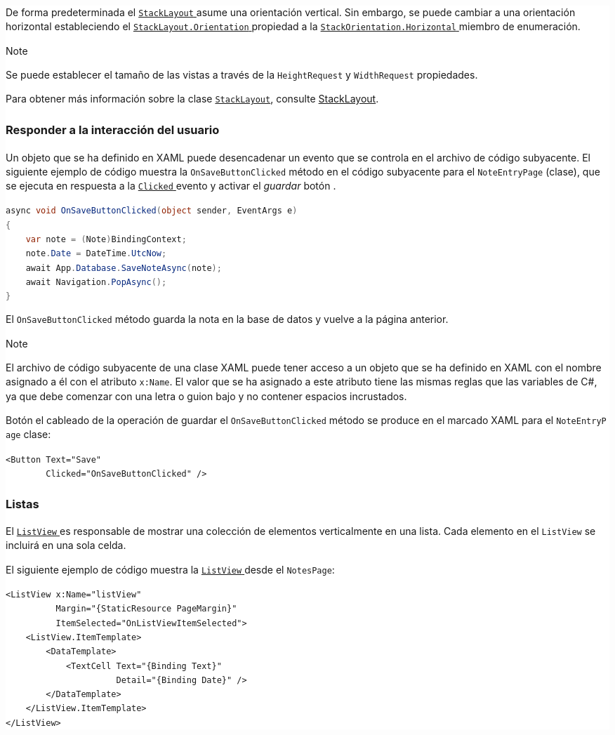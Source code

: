 De forma predeterminada el [ `StackLayout` ](xref:Xamarin.Forms.StackLayout) asume una orientación vertical. Sin embargo, se puede cambiar a una orientación horizontal estableciendo el [ `StackLayout.Orientation` ](xref:Xamarin.Forms.StackLayout.Orientation) propiedad a la [ `StackOrientation.Horizontal` ](xref:Xamarin.Forms.StackOrientation.Horizontal) miembro de enumeración.

> [!NOTE]
> Se puede establecer el tamaño de las vistas a través de la `HeightRequest` y `WidthRequest` propiedades.

Para obtener más información sobre la clase [`StackLayout`](xref:Xamarin.Forms.StackLayout), consulte [StackLayout](~/xamarin-forms/user-interface/layouts/stack-layout.md).

### <a name="responding-to-user-interaction"></a>Responder a la interacción del usuario

Un objeto que se ha definido en XAML puede desencadenar un evento que se controla en el archivo de código subyacente. El siguiente ejemplo de código muestra la `OnSaveButtonClicked` método en el código subyacente para el `NoteEntryPage` (clase), que se ejecuta en respuesta a la [ `Clicked` ](xref:Xamarin.Forms.Button.Clicked) evento y activar el *guardar* botón .

```csharp
async void OnSaveButtonClicked(object sender, EventArgs e)
{
    var note = (Note)BindingContext;
    note.Date = DateTime.UtcNow;
    await App.Database.SaveNoteAsync(note);
    await Navigation.PopAsync();
}
```

El `OnSaveButtonClicked` método guarda la nota en la base de datos y vuelve a la página anterior.

> [!NOTE]
> El archivo de código subyacente de una clase XAML puede tener acceso a un objeto que se ha definido en XAML con el nombre asignado a él con el atributo `x:Name`. El valor que se ha asignado a este atributo tiene las mismas reglas que las variables de C#, ya que debe comenzar con una letra o guion bajo y no contener espacios incrustados.

Botón el cableado de la operación de guardar el `OnSaveButtonClicked` método se produce en el marcado XAML para el `NoteEntryPage` clase:

```xaml
<Button Text="Save"
        Clicked="OnSaveButtonClicked" />
```

### <a name="lists"></a>Listas

El [ `ListView` ](xref:Xamarin.Forms.ListView) es responsable de mostrar una colección de elementos verticalmente en una lista. Cada elemento en el `ListView` se incluirá en una sola celda.

El siguiente ejemplo de código muestra la [ `ListView` ](xref:Xamarin.Forms.ListView) desde el `NotesPage`:

```xaml
<ListView x:Name="listView"
          Margin="{StaticResource PageMargin}"
          ItemSelected="OnListViewItemSelected">
    <ListView.ItemTemplate>
        <DataTemplate>
            <TextCell Text="{Binding Text}"
                      Detail="{Binding Date}" />
        </DataTemplate>
    </ListView.ItemTemplate>
</ListView>
```
